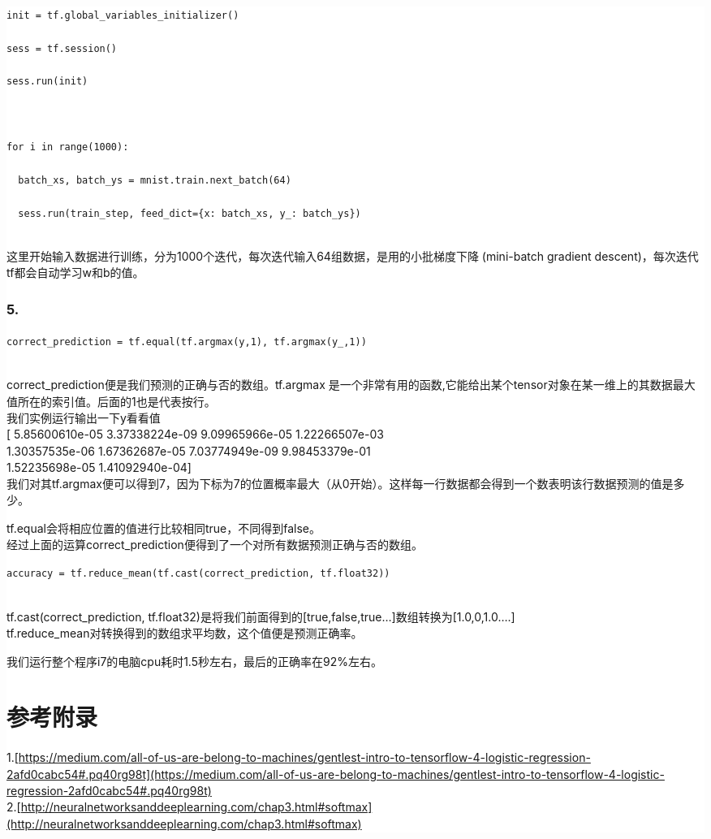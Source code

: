 ```
init = tf.global_variables_initializer()

sess = tf.session()

sess.run(init)



for i in range(1000):

  batch_xs, batch_ys = mnist.train.next_batch(64)

  sess.run(train_step, feed_dict={x: batch_xs, y_: batch_ys})


```

这里开始输入数据进行训练，分为1000个迭代，每次迭代输入64组数据，是用的小批梯度下降 (mini-batch gradient descent)，每次迭代tf都会自动学习w和b的值。

### <a name="5." class="reference-link"/>5.

```
correct_prediction = tf.equal(tf.argmax(y,1), tf.argmax(y_,1))


```

correct_prediction便是我们预测的正确与否的数组。tf.argmax 是一个非常有用的函数,它能给出某个tensor对象在某一维上的其数据最大值所在的索引值。后面的1也是代表按行。<br/>我们实例运行输出一下y看看值<br/>[  5.85600610e-05   3.37338224e-09   9.09965966e-05   1.22266507e-03<br/>   1.30357535e-06   1.67362687e-05   7.03774949e-09   9.98453379e-01<br/>   1.52235698e-05   1.41092940e-04]<br/>我们对其tf.argmax便可以得到7，因为下标为7的位置概率最大（从0开始）。这样每一行数据都会得到一个数表明该行数据预测的值是多少。

tf.equal会将相应位置的值进行比较相同true，不同得到false。<br/>经过上面的运算correct_prediction便得到了一个对所有数据预测正确与否的数组。

```
accuracy = tf.reduce_mean(tf.cast(correct_prediction, tf.float32))


```

tf.cast(correct_prediction, tf.float32)是将我们前面得到的[true,false,true…]数组转换为[1.0,0,1.0….]<br/>tf.reduce_mean对转换得到的数组求平均数，这个值便是预测正确率。

我们运行整个程序i7的电脑cpu耗时1.5秒左右，最后的正确率在92%左右。

# <a name="参考附录" class="reference-link"/>参考附录

1.[https://medium.com/all-of-us-are-belong-to-machines/gentlest-intro-to-tensorflow-4-logistic-regression-2afd0cabc54#.pq40rg98t](https://medium.com/all-of-us-are-belong-to-machines/gentlest-intro-to-tensorflow-4-logistic-regression-2afd0cabc54#.pq40rg98t)<br/>2.[http://neuralnetworksanddeeplearning.com/chap3.html#softmax](http://neuralnetworksanddeeplearning.com/chap3.html#softmax)
